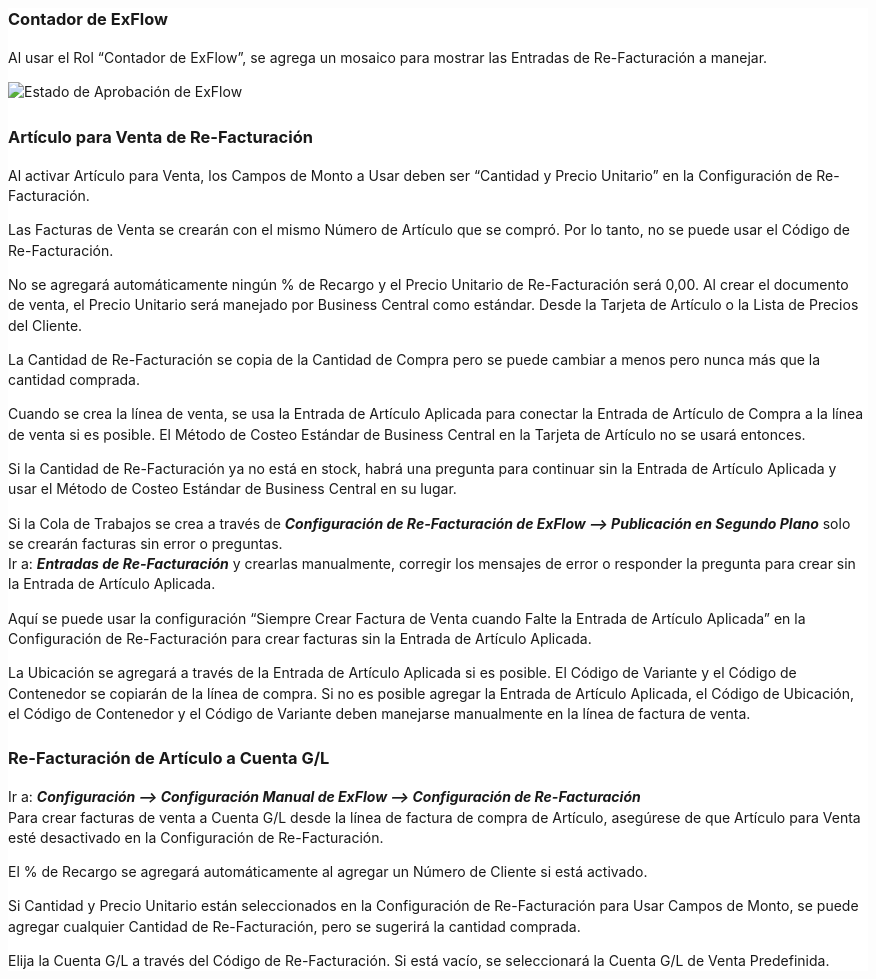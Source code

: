 ### Contador de ExFlow
Al usar el Rol “Contador de ExFlow”, se agrega un mosaico para mostrar las Entradas de Re-Facturación a manejar.

![Estado de Aprobación de ExFlow](@site/static/img/media/re-invoicing-role-center-001.png)

### Artículo para Venta de Re-Facturación
Al activar Artículo para Venta, los Campos de Monto a Usar deben ser “Cantidad y Precio Unitario” en la Configuración de Re-Facturación.

Las Facturas de Venta se crearán con el mismo Número de Artículo que se compró. Por lo tanto, no se puede usar el Código de Re-Facturación.

No se agregará automáticamente ningún % de Recargo y el Precio Unitario de Re-Facturación será 0,00. Al crear el documento de venta, el Precio Unitario será manejado por Business Central como estándar. Desde la Tarjeta de Artículo o la Lista de Precios del Cliente.

La Cantidad de Re-Facturación se copia de la Cantidad de Compra pero se puede cambiar a menos pero nunca más que la cantidad comprada.

Cuando se crea la línea de venta, se usa la Entrada de Artículo Aplicada para conectar la Entrada de Artículo de Compra a la línea de venta si es posible. El Método de Costeo Estándar de Business Central en la Tarjeta de Artículo no se usará entonces.

Si la Cantidad de Re-Facturación ya no está en stock, habrá una pregunta para continuar sin la Entrada de Artículo Aplicada y usar el Método de Costeo Estándar de Business Central en su lugar.

Si la Cola de Trabajos se crea a través de ***Configuración de Re-Facturación de ExFlow --> Publicación en Segundo Plano*** solo se crearán facturas sin error o preguntas. <br/>
Ir a: ***Entradas de Re-Facturación*** y crearlas manualmente, corregir los mensajes de error o responder la pregunta para crear sin la Entrada de Artículo Aplicada.

Aquí se puede usar la configuración “Siempre Crear Factura de Venta cuando Falte la Entrada de Artículo Aplicada” en la Configuración de Re-Facturación para crear facturas sin la Entrada de Artículo Aplicada.

La Ubicación se agregará a través de la Entrada de Artículo Aplicada si es posible. El Código de Variante y el Código de Contenedor se copiarán de la línea de compra. Si no es posible agregar la Entrada de Artículo Aplicada, el Código de Ubicación, el Código de Contenedor y el Código de Variante deben manejarse manualmente en la línea de factura de venta.

### Re-Facturación de Artículo a Cuenta G/L
Ir a: ***Configuración --> Configuración Manual de ExFlow --> Configuración de Re-Facturación***<br/>
Para crear facturas de venta a Cuenta G/L desde la línea de factura de compra de Artículo, asegúrese de que Artículo para Venta esté desactivado en la Configuración de Re-Facturación.

El % de Recargo se agregará automáticamente al agregar un Número de Cliente si está activado.

Si Cantidad y Precio Unitario están seleccionados en la Configuración de Re-Facturación para Usar Campos de Monto, se puede agregar cualquier Cantidad de Re-Facturación, pero se sugerirá la cantidad comprada.

Elija la Cuenta G/L a través del Código de Re-Facturación. Si está vacío, se seleccionará la Cuenta G/L de Venta Predefinida.